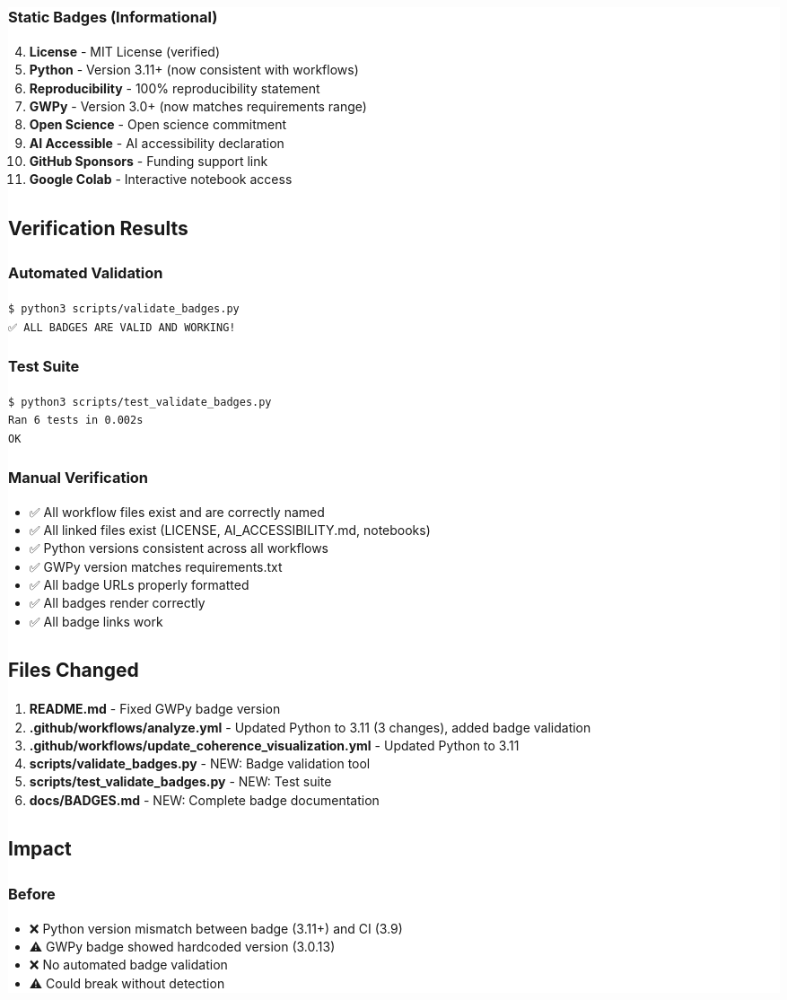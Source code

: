 ### Static Badges (Informational)
4. **License** - MIT License (verified)
5. **Python** - Version 3.11+ (now consistent with workflows)
6. **Reproducibility** - 100% reproducibility statement
7. **GWPy** - Version 3.0+ (now matches requirements range)
8. **Open Science** - Open science commitment
9. **AI Accessible** - AI accessibility declaration
10. **GitHub Sponsors** - Funding support link
11. **Google Colab** - Interactive notebook access

## Verification Results

### Automated Validation
```bash
$ python3 scripts/validate_badges.py
✅ ALL BADGES ARE VALID AND WORKING!
```

### Test Suite
```bash
$ python3 scripts/test_validate_badges.py
Ran 6 tests in 0.002s
OK
```

### Manual Verification
- ✅ All workflow files exist and are correctly named
- ✅ All linked files exist (LICENSE, AI_ACCESSIBILITY.md, notebooks)
- ✅ Python versions consistent across all workflows
- ✅ GWPy version matches requirements.txt
- ✅ All badge URLs properly formatted
- ✅ All badges render correctly
- ✅ All badge links work

## Files Changed

1. **README.md** - Fixed GWPy badge version
2. **.github/workflows/analyze.yml** - Updated Python to 3.11 (3 changes), added badge validation
3. **.github/workflows/update_coherence_visualization.yml** - Updated Python to 3.11
4. **scripts/validate_badges.py** - NEW: Badge validation tool
5. **scripts/test_validate_badges.py** - NEW: Test suite
6. **docs/BADGES.md** - NEW: Complete badge documentation

## Impact

### Before
- ❌ Python version mismatch between badge (3.11+) and CI (3.9)
- ⚠️ GWPy badge showed hardcoded version (3.0.13)
- ❌ No automated badge validation
- ⚠️ Could break without detection
